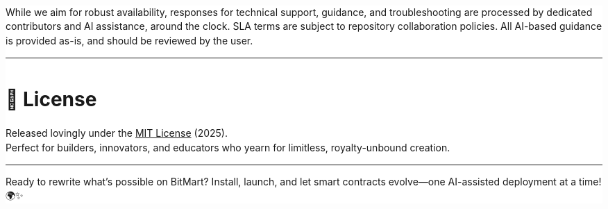 While we aim for robust availability, responses for technical support, guidance, and troubleshooting are processed by dedicated contributors and AI assistance, around the clock. SLA terms are subject to repository collaboration policies. All AI-based guidance is provided as-is, and should be reviewed by the user.

---

# 📜 License

Released lovingly under the [MIT License](https://choosealicense.com/licenses/mit/) (2025).  
Perfect for builders, innovators, and educators who yearn for limitless, royalty-unbound creation.

---

Ready to rewrite what’s possible on BitMart? Install, launch, and let smart contracts evolve—one AI-assisted deployment at a time! 🌍✨